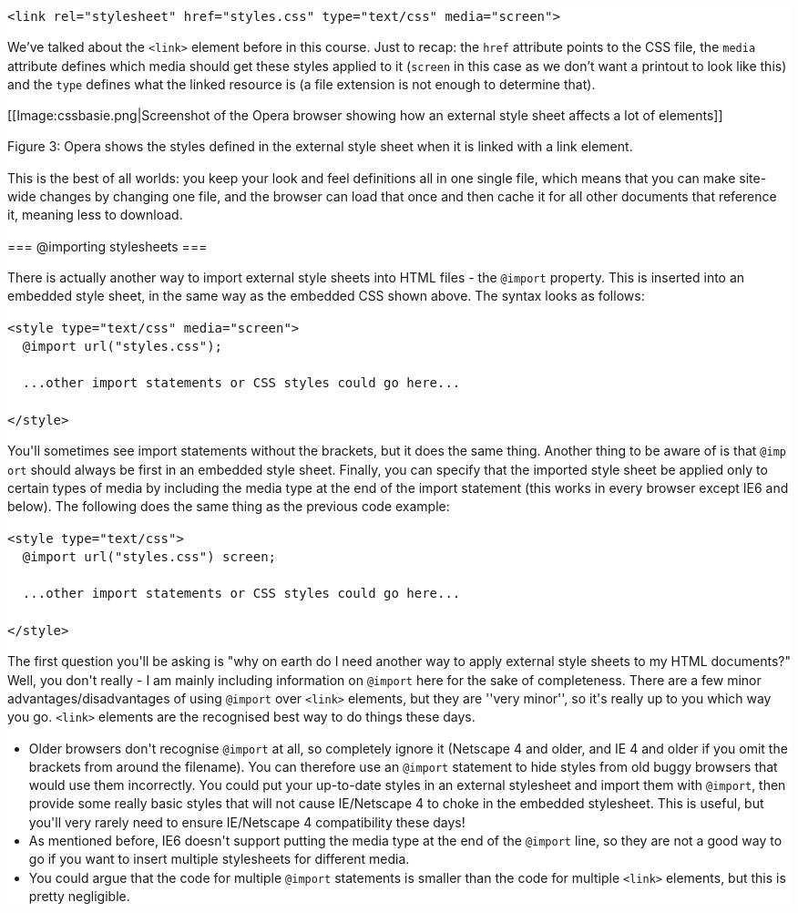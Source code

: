 <pre>&lt;link rel="stylesheet" href="styles.css" type="text/css" media="screen"&gt;
</pre>
 
We’ve talked about the <code>&lt;link&gt;</code> element before in this course. Just to recap: the <code>href</code> attribute points to the CSS file, the <code>media</code> attribute defines which media should get these styles applied to it (<code>screen</code> in this case as we don’t want a printout to look like this) and the <code>type</code> defines what the linked resource is (a file extension is not enough to determine that).
 
[[Image:cssbasie.png|Screenshot of the Opera browser showing how an external style sheet affects a lot of elements]]
 
Figure 3: Opera shows the styles defined in the external style sheet when it is linked with a link element.
 
This is the best of all worlds: you keep your look and feel definitions all in one single file, which means that you can make site-wide changes by changing one file, and the browser can load that once and then cache it for all other documents that reference it, meaning less to download.

=== @importing stylesheets ===
 
There is actually another way to import external style sheets into HTML files - the <code>@import</code> property. This is inserted into an embedded style sheet, in the same way as the embedded CSS shown above. The syntax looks as follows:
 
<pre>&lt;style type="text/css" media="screen"&gt;
  @import url("styles.css");

  ...other import statements or CSS styles could go here...
   
&lt;/style&gt;</pre>
 
You'll sometimes see import statements without the brackets, but it does the same thing. Another thing to be aware of is that <code>@import</code> should always be first in an embedded style sheet. Finally, you can specify that the imported style sheet be applied only to certain types of media by including the media type at the end of the import statement (this works in every browser except IE6 and below). The following does the same thing as the previous code example:
 
<pre>&lt;style type="text/css"&gt;
  @import url("styles.css") screen;

  ...other import statements or CSS styles could go here...
   
&lt;/style&gt;</pre>
 
The first question you'll be asking is "why on earth do I need another way to apply external style sheets to my HTML documents?" Well, you don't really - I am mainly including information on <code>@import</code> here for the sake of completeness. There are a few minor advantages/disadvantages of using <code>@import</code> over <code>&lt;link&gt;</code> elements, but they are ''very minor'', so it's really up to you which way you go. <code>&lt;link&gt;</code> elements are the recognised best way to do things these days.
 
* Older browsers don't recognise <code>@import</code> at all, so completely ignore it (Netscape 4 and older, and IE 4 and older if you omit the brackets from around the filename). You can therefore use an <code>@import</code> statement to hide styles from old buggy browsers that would use them incorrectly. You could put your up-to-date styles in an external stylesheet and import them with <code>@import</code>, then provide some really basic styles that will not cause IE/Netscape 4 to choke in the embedded stylesheet. This is useful, but you'll very rarely need to ensure IE/Netscape 4 compatibility these days!
* As mentioned before, IE6 doesn't support putting the media type at the end of the <code>@import</code> line, so they are not a good way to go if you want to insert multiple stylesheets for different media.
* You could argue that the code for multiple <code>@import</code> statements is smaller than the code for multiple <code>&lt;link&gt;</code> elements, but this is pretty negligible.
 